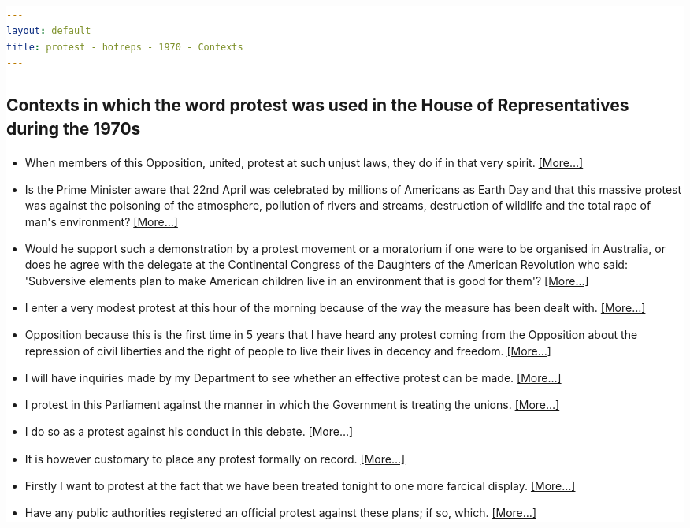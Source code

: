 ```yaml
---
layout: default
title: protest - hofreps - 1970 - Contexts
---
```

## Contexts in which the word **protest** was used in the House of Representatives during the 1970s

* When members of this Opposition, united, <span class="highlight">protest</span> at such unjust laws, they do if in that very spirit. [[More&hellip;]](https://historichansard.net/hofreps/1970/19700409_reps_27_hor66/#subdebate-28-0)

* Is the Prime Minister aware that 22nd April was celebrated by millions of Americans as Earth Day and that this massive <span class="highlight">protest</span> was against the poisoning of the atmosphere, pollution of rivers and streams, destruction of wildlife and the total rape of man's environment? [[More&hellip;]](https://historichansard.net/hofreps/1970/19700515_reps_27_hor67/#subdebate-9-0)

* Would he support such a demonstration by a <span class="highlight">protest</span> movement or a moratorium if one were to be organised in Australia, or does he agree with the delegate at the Continental Congress of the Daughters of the American Revolution who said: 'Subversive elements plan to make American children live in an environment that is good for them'? [[More&hellip;]](https://historichansard.net/hofreps/1970/19700515_reps_27_hor67/#subdebate-9-0)

* I enter a very modest <span class="highlight">protest</span> at this hour of the morning because of the way the measure has been dealt with. [[More&hellip;]](https://historichansard.net/hofreps/1970/19700603_reps_27_hor68/#subdebate-28-1)

* Opposition because this is the first time in 5 years that I have heard any <span class="highlight">protest</span> coming from the Opposition about the repression of civil liberties and the right of people to live their lives in decency and freedom. [[More&hellip;]](https://historichansard.net/hofreps/1970/19700605_reps_27_hor68/#subdebate-8-0)

* I will have inquiries made by my Department to see whether an effective <span class="highlight">protest</span> can be made. [[More&hellip;]](https://historichansard.net/hofreps/1970/19700605_reps_27_hor68/#subdebate-8-0)

* I <span class="highlight">protest</span> in this Parliament against the manner in which the Government is treating the unions. [[More&hellip;]](https://historichansard.net/hofreps/1970/19700612_reps_27_hor68/#subdebate-41-1)

* I do so as a <span class="highlight">protest</span> against his conduct in this debate. [[More&hellip;]](https://historichansard.net/hofreps/1970/19700826_reps_27_hor69/#debate-18)

* It is however customary to place any <span class="highlight">protest</span> formally on record. [[More&hellip;]](https://historichansard.net/hofreps/1970/19700929_reps_27_hor70/#subdebate-16-2)

* Firstly I want to <span class="highlight">protest</span> at the fact that we have been treated tonight to one more farcical display. [[More&hellip;]](https://historichansard.net/hofreps/1971/19710505_reps_27_hor72/#debate-29)

* Have any public authorities registered an official <span class="highlight">protest</span> against these plans; if so, which. [[More&hellip;]](https://historichansard.net/hofreps/1971/19710820_reps_27_hor73/#subdebate-24-10)
